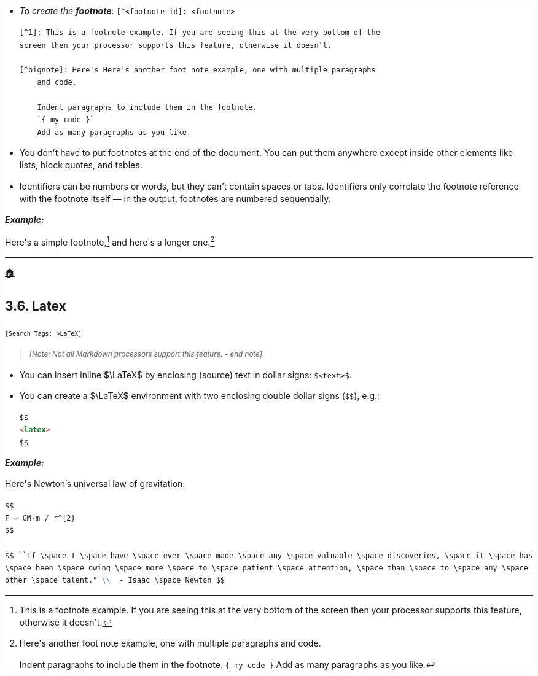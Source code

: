 -	*To create the* ***footnote***: `[^<footnote-id]: <footnote>`

	```
	[^1]: This is a footnote example. If you are seeing this at the very bottom of the
	screen then your processor supports this feature, otherwise it doesn't.

	[^bignote]: Here's Here's another foot note example, one with multiple paragraphs
		and code.

	    Indent paragraphs to include them in the footnote.
	    `{ my code }`
	    Add as many paragraphs as you like.
	```

-	You don’t have to put footnotes at the end of the document. You can put them anywhere except inside other elements like lists, block quotes, and tables.

-	Identifiers can be numbers or words, but they can’t contain spaces or tabs. Identifiers only correlate the footnote reference with the footnote itself — in the output, footnotes are numbered sequentially.

_**Example:**_

Here's a simple footnote,[^1] and here's a longer one.[^bignote]

[^1]: This is a footnote example. If you are seeing this at the very bottom of the
screen then your processor supports this feature, otherwise it doesn't.

[^bignote]: Here's another foot note example, one with multiple paragraphs
	and code.

	Indent paragraphs to include them in the footnote.
		`{ my code }`
	Add as many paragraphs as you like.


---
[🏠](#contents)
## 3.6. Latex
<small>`[Search Tags: >LaTeX]`</small>

> *<small>[Note: Not all Markdown processors support this feature. - end note]</small>*

-	You can insert inline $\LaTeX$ by enclosing (source) text in dollar signs: `$<text>$`.

-	You can create a $\LaTeX$ environment with two enclosing double dollar signs (`$$`), e.g.:

	```markdown
	$$
	<latex>
	$$
	```

_**Example:**_

Here's Newton’s universal law of gravitation:

```markdown
$$
F = GM⋅m / r^{2}
$$

$$ ``If \space I \space have \space ever \space made \space any \space valuable \space discoveries, \space it \space has \space been \space owing \space more \space to \space patient \space attention, \space than \space to \space any \space other \space talent." \\  - Isaac \space Newton $$
```


  [1]: http://google.com/        'Google'
  [2]: http://search.yahoo.com/  "Yahoo Search"
  [3]: http://search.msn.com/    "MSN Search"
  [google]: http://google.com/        "Google"
  [yahoo]:  http://search.yahoo.com/  "Yahoo Search"
  [msn]:    http://search.msn.com/    "MSN Search"
  [1]: http://google.com/        'Google'
  [2]: http://search.yahoo.com/  "Yahoo Search"
  [3]: http://search.msn.com/    "MSN Search"
  [google]: http://google.com/        "Google"
  [yahoo]:  http://search.yahoo.com/  "Yahoo Search"
  [msn]:    http://search.msn.com/    "MSN Search"
[33]: https://www.markdownguide.org/cheat-sheet/
[22]: https://www.markdownguide.org/basic-syntax/
[11]: https://daringfireball.net/projects/markdown/syntax
